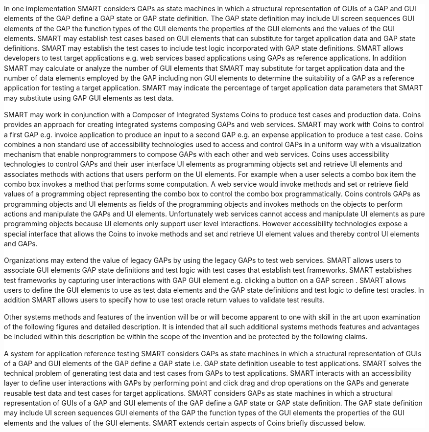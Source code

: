 In one implementation SMART considers GAPs as state machines in which a structural representation of GUIs of a GAP and GUI elements of the GAP define a GAP state or GAP state definition. The GAP state definition may include UI screen sequences GUI elements of the GAP the function types of the GUI elements the properties of the GUI elements and the values of the GUI elements. SMART may establish test cases based on GUI elements that can substitute for target application data and GAP state definitions. SMART may establish the test cases to include test logic incorporated with GAP state definitions. SMART allows developers to test target applications e.g. web services based applications using GAPs as reference applications. In addition SMART may calculate or analyze the number of GUI elements that SMART may substitute for target application data and the number of data elements employed by the GAP including non GUI elements to determine the suitability of a GAP as a reference application for testing a target application. SMART may indicate the percentage of target application data parameters that SMART may substitute using GAP GUI elements as test data.

SMART may work in conjunction with a Composer of Integrated Systems Coins to produce test cases and production data. Coins provides an approach for creating integrated systems composing GAPs and web services. SMART may work with Coins to control a first GAP e.g. invoice application to produce an input to a second GAP e.g. an expense application to produce a test case. Coins combines a non standard use of accessibility technologies used to access and control GAPs in a uniform way with a visualization mechanism that enable nonprogrammers to compose GAPs with each other and web services. Coins uses accessibility technologies to control GAPs and their user interface UI elements as programming objects set and retrieve UI elements and associates methods with actions that users perform on the UI elements. For example when a user selects a combo box item the combo box invokes a method that performs some computation. A web service would invoke methods and set or retrieve field values of a programming object representing the combo box to control the combo box programmatically. Coins controls GAPs as programming objects and UI elements as fields of the programming objects and invokes methods on the objects to perform actions and manipulate the GAPs and UI elements. Unfortunately web services cannot access and manipulate UI elements as pure programming objects because UI elements only support user level interactions. However accessibility technologies expose a special interface that allows the Coins to invoke methods and set and retrieve UI element values and thereby control UI elements and GAPs.

Organizations may extend the value of legacy GAPs by using the legacy GAPs to test web services. SMART allows users to associate GUI elements GAP state definitions and test logic with test cases that establish test frameworks. SMART establishes test frameworks by capturing user interactions with GAP GUI element e.g. clicking a button on a GAP screen . SMART allows users to define the GUI elements to use as test data elements and the GAP state definitions and test logic to define test oracles. In addition SMART allows users to specify how to use test oracle return values to validate test results.

Other systems methods and features of the invention will be or will become apparent to one with skill in the art upon examination of the following figures and detailed description. It is intended that all such additional systems methods features and advantages be included within this description be within the scope of the invention and be protected by the following claims.

A system for application reference testing SMART considers GAPs as state machines in which a structural representation of GUIs of a GAP and GUI elements of the GAP define a GAP state i.e. GAP state definition useable to test applications. SMART solves the technical problem of generating test data and test cases from GAPs to test applications. SMART interacts with an accessibility layer to define user interactions with GAPs by performing point and click drag and drop operations on the GAPs and generate reusable test data and test cases for target applications. SMART considers GAPs as state machines in which a structural representation of GUIs of a GAP and GUI elements of the GAP define a GAP state or GAP state definition. The GAP state definition may include UI screen sequences GUI elements of the GAP the function types of the GUI elements the properties of the GUI elements and the values of the GUI elements. SMART extends certain aspects of Coins briefly discussed below.
